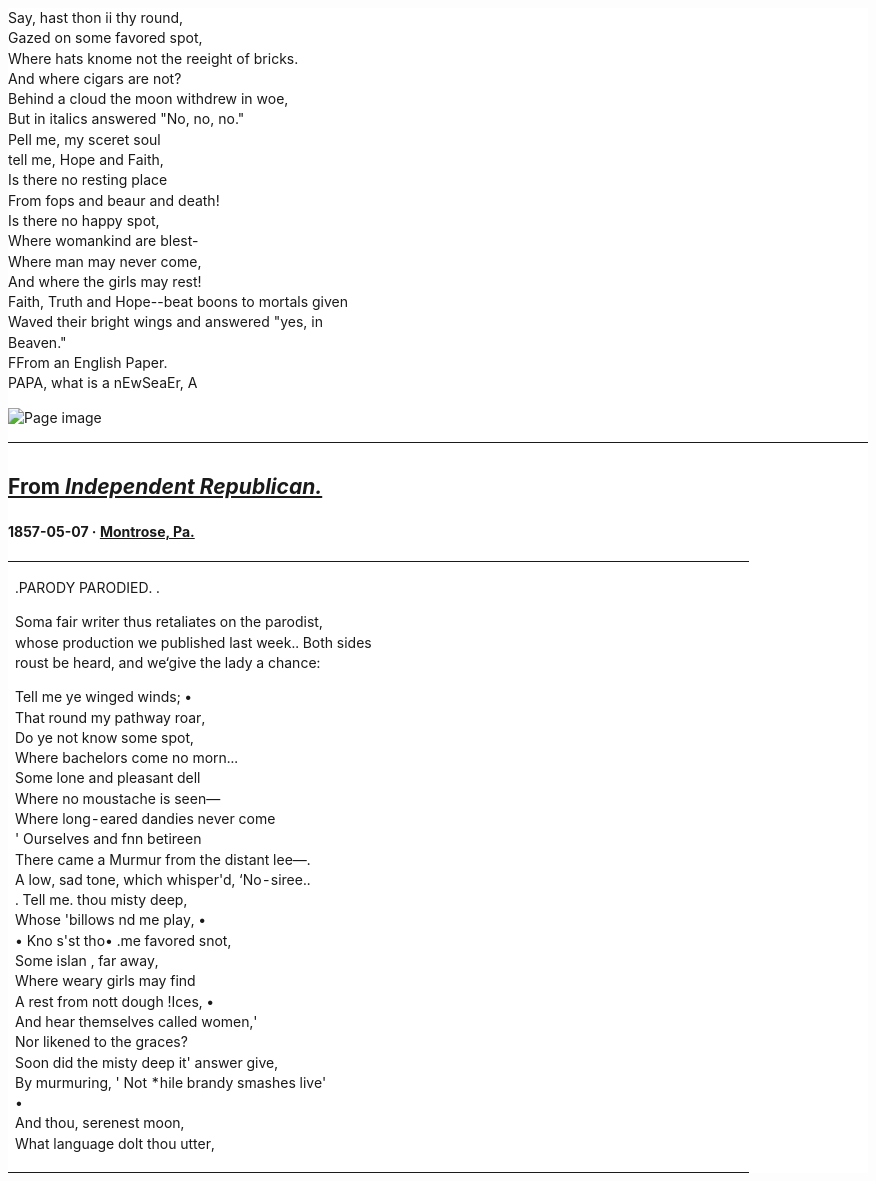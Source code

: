 Say, hast thon ii thy round,  
Gazed on some favored spot,  
Where hats knome not the reeight of bricks.  
And where cigars are not?  
Behind a cloud the moon withdrew in woe,  
But in italics answered &quot;No, no, no.&quot;  
Pell me, my sceret soul  
tell me, Hope and Faith,  
Is there no resting place  
From fops and beaur and death!  
Is there no happy spot,  
Where womankind are blest-  
Where man may never come,  
And where the girls may rest!  
Faith, Truth and Hope--beat boons to mortals given  
Waved their bright wings and answered &quot;yes, in  
Beaven.&quot;  
FFrom an English Paper.  
PAPA, what is a nEwSeaEr, A
</td><td style="width: 50%; max-height: 75%; margin: auto; display: block;">
<img alt="Page image" src="https://tile.loc.gov/image-services/iiif/service:ndnp:vi:batch_vi_chanel_ver01:data:sn84024735:00415664369:1857042401:0159/pct:2.161300,4.739456,14.669761,18.822679/!600,600/0/default.jpg"/>
</td>
</tr></table>

---

## [From _Independent Republican._](https://panewsarchive.psu.edu/lccn/sn84026111/1857-05-07/ed-1/seq-1/)

#### 1857-05-07 &middot; [Montrose, Pa.](http://dbpedia.org/resource/Montrose%2C_Pennsylvania)

<table style="width: 100%;"><tr><td style="width: 50%">

  
  
.PARODY PARODIED. .  
  
Soma fair writer thus retaliates on the parodist,  
whose production we published last week.. Both sides  
roust be heard, and we‘give the lady a chance:  
  
Tell me ye winged winds; •  
That round my pathway roar,  
Do ye not know some spot,  
Where bachelors come no morn...  
Some lone and pleasant dell  
Where no moustache is seen—  
Where long-eared dandies never come  
&#x27; Ourselves and fnn betireen  
There came a Murmur from the distant lee—.  
A low, sad tone, which whisper&#x27;d, ‘No-siree..  
. Tell me. thou misty deep,  
Whose &#x27;billows nd me play, •  
• Kno s&#x27;st tho• .me favored snot,  
Some islan , far away,  
Where weary girls may find  
A rest from nott dough !Ices, •  
And hear themselves called women,&#x27;  
Nor likened to the graces?  
Soon did the misty deep it&#x27; answer give,  
By murmuring, &#x27; Not *hile brandy smashes live&#x27;  
•  
And thou, serenest moon,  
What language dolt thou utter,  